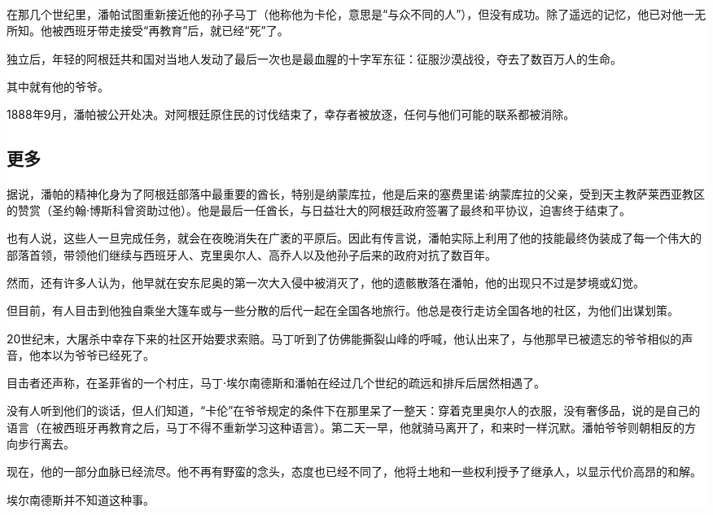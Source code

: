 在那几个世纪里，潘帕试图重新接近他的孙子马丁（他称他为卡伦，意思是“与众不同的人”），但没有成功。除了遥远的记忆，他已对他一无所知。他被西班牙带走接受“再教育”后，就已经“死”了。

独立后，年轻的阿根廷共和国对当地人发动了最后一次也是最血腥的十字军东征：征服沙漠战役，夺去了数百万人的生命。

其中就有他的爷爷。

1888年9月，潘帕被公开处决。对阿根廷原住民的讨伐结束了，幸存者被放逐，任何与他们可能的联系都被消除。

## 更多

据说，潘帕的精神化身为了阿根廷部落中最重要的酋长，特别是纳蒙库拉，他是后来的塞费里诺·纳蒙库拉的父亲，受到天主教萨莱西亚教区的赞赏（圣约翰·博斯科曾资助过他）。他是最后一任酋长，与日益壮大的阿根廷政府签署了最终和平协议，迫害终于结束了。

也有人说，这些人一旦完成任务，就会在夜晚消失在广袤的平原后。因此有传言说，潘帕实际上利用了他的技能最终伪装成了每一个伟大的部落首领，带领他们继续与西班牙人、克里奥尔人、高乔人以及他孙子后来的政府对抗了数百年。

然而，还有许多人认为，他早就在安东尼奥的第一次大入侵中被消灭了，他的遗骸散落在潘帕，他的出现只不过是梦境或幻觉。

但目前，有人目击到他独自乘坐大篷车或与一些分散的后代一起在全国各地旅行。他总是夜行走访全国各地的社区，为他们出谋划策。

20世纪末，大屠杀中幸存下来的社区开始要求索赔。马丁听到了仿佛能撕裂山峰的呼喊，他认出来了，与他那早已被遗忘的爷爷相似的声音，他本以为爷爷已经死了。

目击者还声称，在圣菲省的一个村庄，马丁·埃尔南德斯和潘帕在经过几个世纪的疏远和排斥后居然相遇了。

没有人听到他们的谈话，但人们知道，“卡伦”在爷爷规定的条件下在那里呆了一整天：穿着克里奥尔人的衣服，没有奢侈品，说的是自己的语言（在被西班牙再教育之后，马丁不得不重新学习这种语言）。第二天一早，他就骑马离开了，和来时一样沉默。潘帕爷爷则朝相反的方向步行离去。

现在，他的一部分血脉已经流尽。他不再有野蛮的念头，态度也已经不同了，他将土地和一些权利授予了继承人，以显示代价高昂的和解。

埃尔南德斯并不知道这种事。